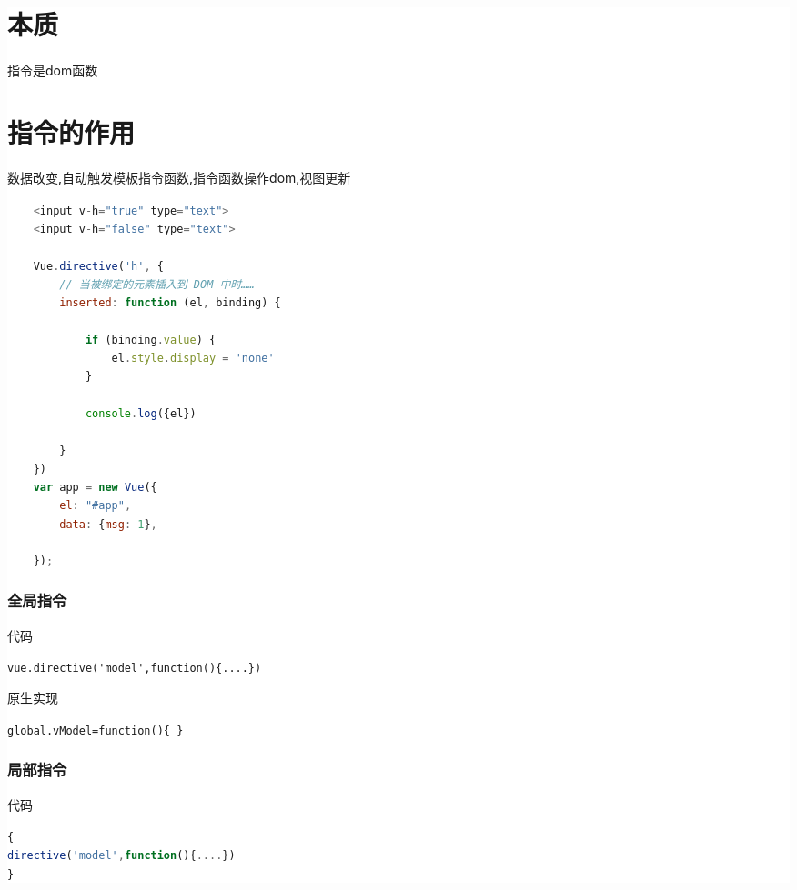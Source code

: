 # 本质

指令是dom函数

# 指令的作用

数据改变,自动触发模板指令函数,指令函数操作dom,视图更新


```javascript
    <input v-h="true" type="text">
    <input v-h="false" type="text">
    
    Vue.directive('h', {
        // 当被绑定的元素插入到 DOM 中时……
        inserted: function (el, binding) {

            if (binding.value) {
                el.style.display = 'none'
            }

            console.log({el})

        }
    })
    var app = new Vue({
        el: "#app",
        data: {msg: 1},

    });

```
### 全局指令

代码

```
vue.directive('model',function(){....})
```

原生实现

```global.vModel=function(){ }```

### 局部指令

代码

```js
{
directive('model',function(){....})
}
```
